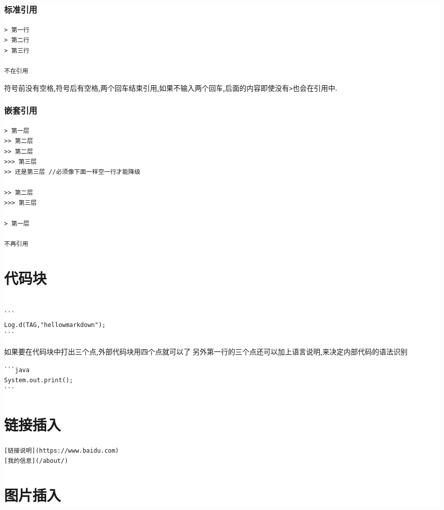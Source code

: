 ### 标准引用
```
> 第一行
> 第二行
> 第三行

不在引用
```
符号前没有空格,符号后有空格,两个回车结束引用,如果不输入两个回车,后面的内容即使没有`>`也会在引用中.

### 嵌套引用

```
> 第一层
>> 第二层
>> 第二层
>>> 第三层
>> 还是第三层 //必须像下面一样空一行才能降级

>> 第二层
>>> 第三层

> 第一层

不再引用
```

# 代码块

````

```
Log.d(TAG,"hellowmarkdown");
```

````
如果要在代码块中打出三个点,外部代码块用四个点就可以了
另外第一行的三个点还可以加上语言说明,来决定内部代码的语法识别

````
```java
System.out.print();
```
````

# 链接插入

```
[链接说明](https://www.baidu.com)
[我的信息](/about/)
```

# 图片插入
